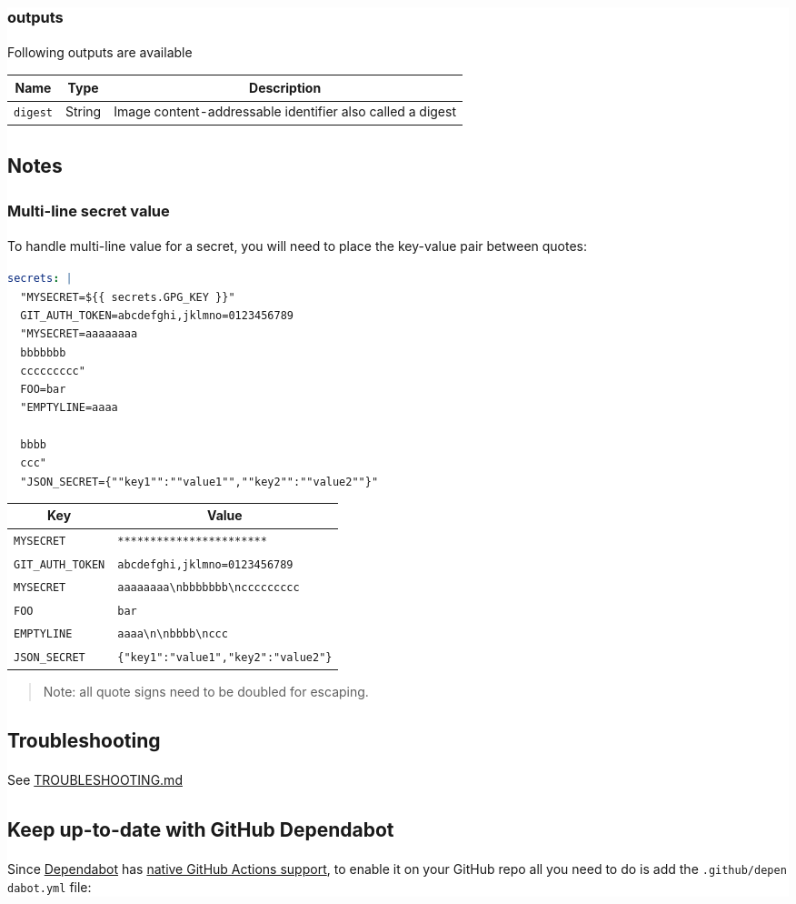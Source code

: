 ### outputs

Following outputs are available

| Name          | Type    | Description                           |
|---------------|---------|---------------------------------------|
| `digest`      | String  | Image content-addressable identifier also called a digest |

## Notes

### Multi-line secret value

To handle multi-line value for a secret, you will need to place the key-value pair between quotes:

```yaml
secrets: |
  "MYSECRET=${{ secrets.GPG_KEY }}"
  GIT_AUTH_TOKEN=abcdefghi,jklmno=0123456789
  "MYSECRET=aaaaaaaa
  bbbbbbb
  ccccccccc"
  FOO=bar
  "EMPTYLINE=aaaa
  
  bbbb
  ccc"
  "JSON_SECRET={""key1"":""value1"",""key2"":""value2""}"
```

| Key                | Value                                            |
|--------------------|--------------------------------------------------|
| `MYSECRET`         | `***********************` |
| `GIT_AUTH_TOKEN`   | `abcdefghi,jklmno=0123456789` |
| `MYSECRET`         | `aaaaaaaa\nbbbbbbb\nccccccccc` |
| `FOO`              | `bar` |
| `EMPTYLINE`        | `aaaa\n\nbbbb\nccc` |
| `JSON_SECRET`      | `{"key1":"value1","key2":"value2"}` |

> Note: all quote signs need to be doubled for escaping.

## Troubleshooting

See [TROUBLESHOOTING.md](TROUBLESHOOTING.md)

## Keep up-to-date with GitHub Dependabot

Since [Dependabot](https://docs.github.com/en/github/administering-a-repository/keeping-your-actions-up-to-date-with-github-dependabot)
has [native GitHub Actions support](https://docs.github.com/en/github/administering-a-repository/configuration-options-for-dependency-updates#package-ecosystem),
to enable it on your GitHub repo all you need to do is add the `.github/dependabot.yml` file:
